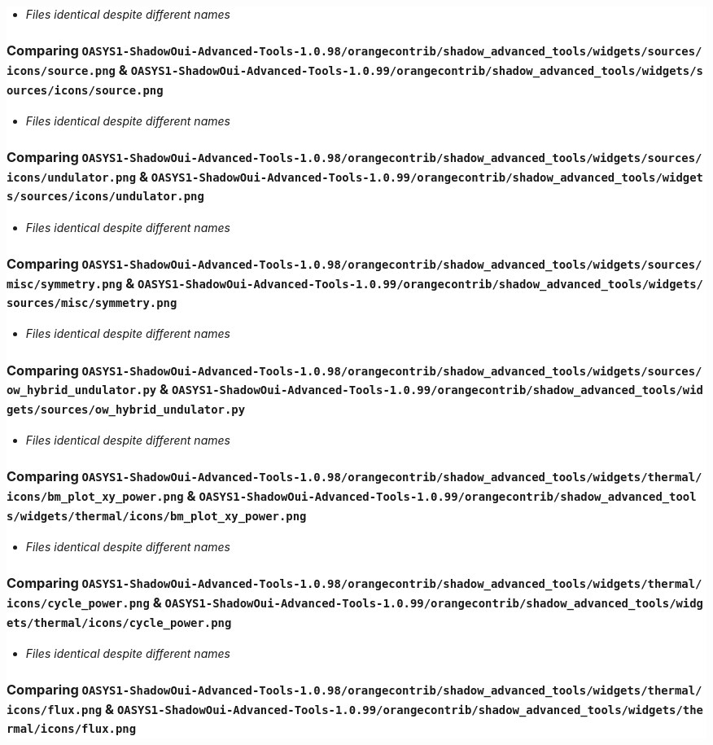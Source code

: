  * *Files identical despite different names*

### Comparing `OASYS1-ShadowOui-Advanced-Tools-1.0.98/orangecontrib/shadow_advanced_tools/widgets/sources/icons/source.png` & `OASYS1-ShadowOui-Advanced-Tools-1.0.99/orangecontrib/shadow_advanced_tools/widgets/sources/icons/source.png`

 * *Files identical despite different names*

### Comparing `OASYS1-ShadowOui-Advanced-Tools-1.0.98/orangecontrib/shadow_advanced_tools/widgets/sources/icons/undulator.png` & `OASYS1-ShadowOui-Advanced-Tools-1.0.99/orangecontrib/shadow_advanced_tools/widgets/sources/icons/undulator.png`

 * *Files identical despite different names*

### Comparing `OASYS1-ShadowOui-Advanced-Tools-1.0.98/orangecontrib/shadow_advanced_tools/widgets/sources/misc/symmetry.png` & `OASYS1-ShadowOui-Advanced-Tools-1.0.99/orangecontrib/shadow_advanced_tools/widgets/sources/misc/symmetry.png`

 * *Files identical despite different names*

### Comparing `OASYS1-ShadowOui-Advanced-Tools-1.0.98/orangecontrib/shadow_advanced_tools/widgets/sources/ow_hybrid_undulator.py` & `OASYS1-ShadowOui-Advanced-Tools-1.0.99/orangecontrib/shadow_advanced_tools/widgets/sources/ow_hybrid_undulator.py`

 * *Files identical despite different names*

### Comparing `OASYS1-ShadowOui-Advanced-Tools-1.0.98/orangecontrib/shadow_advanced_tools/widgets/thermal/icons/bm_plot_xy_power.png` & `OASYS1-ShadowOui-Advanced-Tools-1.0.99/orangecontrib/shadow_advanced_tools/widgets/thermal/icons/bm_plot_xy_power.png`

 * *Files identical despite different names*

### Comparing `OASYS1-ShadowOui-Advanced-Tools-1.0.98/orangecontrib/shadow_advanced_tools/widgets/thermal/icons/cycle_power.png` & `OASYS1-ShadowOui-Advanced-Tools-1.0.99/orangecontrib/shadow_advanced_tools/widgets/thermal/icons/cycle_power.png`

 * *Files identical despite different names*

### Comparing `OASYS1-ShadowOui-Advanced-Tools-1.0.98/orangecontrib/shadow_advanced_tools/widgets/thermal/icons/flux.png` & `OASYS1-ShadowOui-Advanced-Tools-1.0.99/orangecontrib/shadow_advanced_tools/widgets/thermal/icons/flux.png`
